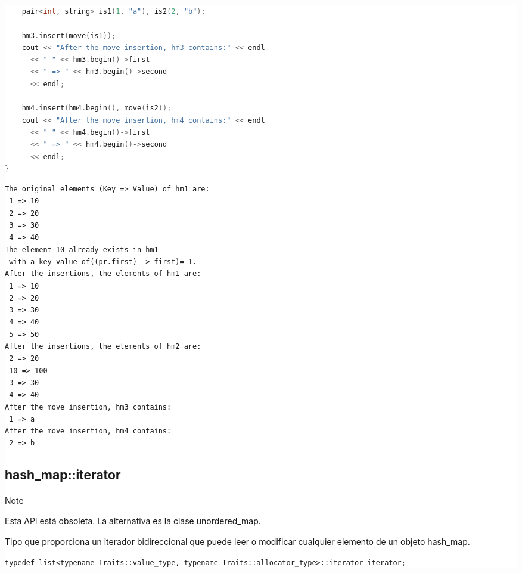 ```cpp  
    pair<int, string> is1(1, "a"), is2(2, "b");  
  
    hm3.insert(move(is1));  
    cout << "After the move insertion, hm3 contains:" << endl  
      << " " << hm3.begin()->first  
      << " => " << hm3.begin()->second  
      << endl;  
  
    hm4.insert(hm4.begin(), move(is2));  
    cout << "After the move insertion, hm4 contains:" << endl  
      << " " << hm4.begin()->first  
      << " => " << hm4.begin()->second  
      << endl;  
}  
```  
  
```Output  
The original elements (Key => Value) of hm1 are:  
 1 => 10  
 2 => 20  
 3 => 30  
 4 => 40  
The element 10 already exists in hm1  
 with a key value of((pr.first) -> first)= 1.  
After the insertions, the elements of hm1 are:  
 1 => 10  
 2 => 20  
 3 => 30  
 4 => 40  
 5 => 50  
After the insertions, the elements of hm2 are:  
 2 => 20  
 10 => 100  
 3 => 30  
 4 => 40  
After the move insertion, hm3 contains:  
 1 => a  
After the move insertion, hm4 contains:  
 2 => b  
```  
  
##  <a name="iterator"></a>  hash_map::iterator  
  
> [!NOTE]
>  Esta API está obsoleta. La alternativa es la [clase unordered_map](../standard-library/unordered-map-class.md).  
  
 Tipo que proporciona un iterador bidireccional que puede leer o modificar cualquier elemento de un objeto hash_map.  
  
```  
typedef list<typename Traits::value_type, typename Traits::allocator_type>::iterator iterator;  
```  
  